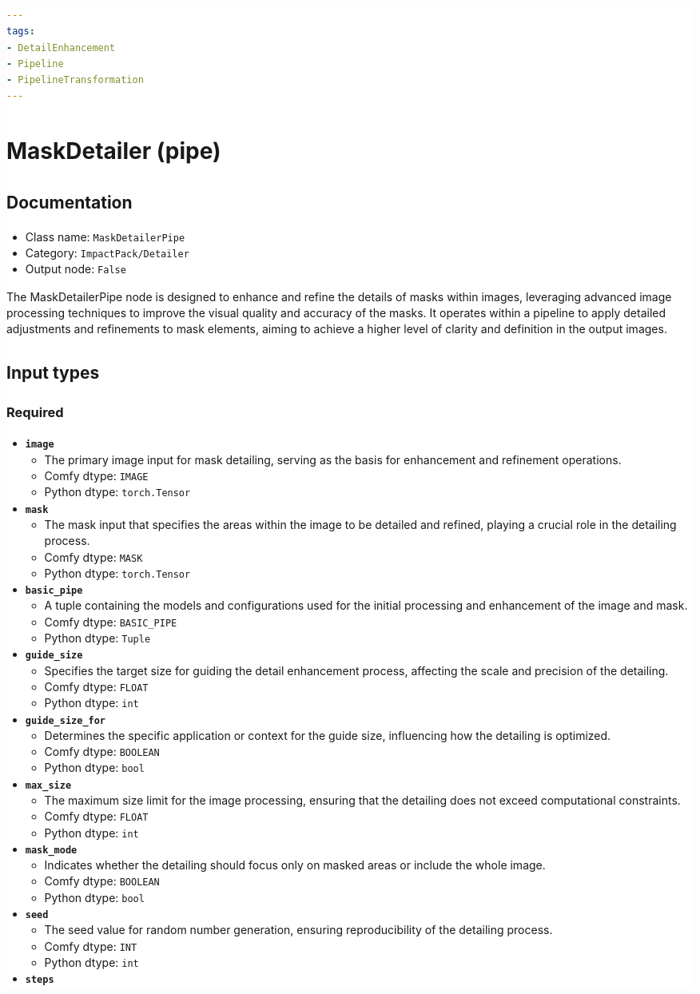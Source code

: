 ```yaml
---
tags:
- DetailEnhancement
- Pipeline
- PipelineTransformation
---
```


# MaskDetailer (pipe)
## Documentation
- Class name: `MaskDetailerPipe`
- Category: `ImpactPack/Detailer`
- Output node: `False`

The MaskDetailerPipe node is designed to enhance and refine the details of masks within images, leveraging advanced image processing techniques to improve the visual quality and accuracy of the masks. It operates within a pipeline to apply detailed adjustments and refinements to mask elements, aiming to achieve a higher level of clarity and definition in the output images.
## Input types
### Required
- **`image`**
    - The primary image input for mask detailing, serving as the basis for enhancement and refinement operations.
    - Comfy dtype: `IMAGE`
    - Python dtype: `torch.Tensor`
- **`mask`**
    - The mask input that specifies the areas within the image to be detailed and refined, playing a crucial role in the detailing process.
    - Comfy dtype: `MASK`
    - Python dtype: `torch.Tensor`
- **`basic_pipe`**
    - A tuple containing the models and configurations used for the initial processing and enhancement of the image and mask.
    - Comfy dtype: `BASIC_PIPE`
    - Python dtype: `Tuple`
- **`guide_size`**
    - Specifies the target size for guiding the detail enhancement process, affecting the scale and precision of the detailing.
    - Comfy dtype: `FLOAT`
    - Python dtype: `int`
- **`guide_size_for`**
    - Determines the specific application or context for the guide size, influencing how the detailing is optimized.
    - Comfy dtype: `BOOLEAN`
    - Python dtype: `bool`
- **`max_size`**
    - The maximum size limit for the image processing, ensuring that the detailing does not exceed computational constraints.
    - Comfy dtype: `FLOAT`
    - Python dtype: `int`
- **`mask_mode`**
    - Indicates whether the detailing should focus only on masked areas or include the whole image.
    - Comfy dtype: `BOOLEAN`
    - Python dtype: `bool`
- **`seed`**
    - The seed value for random number generation, ensuring reproducibility of the detailing process.
    - Comfy dtype: `INT`
    - Python dtype: `int`
- **`steps`**